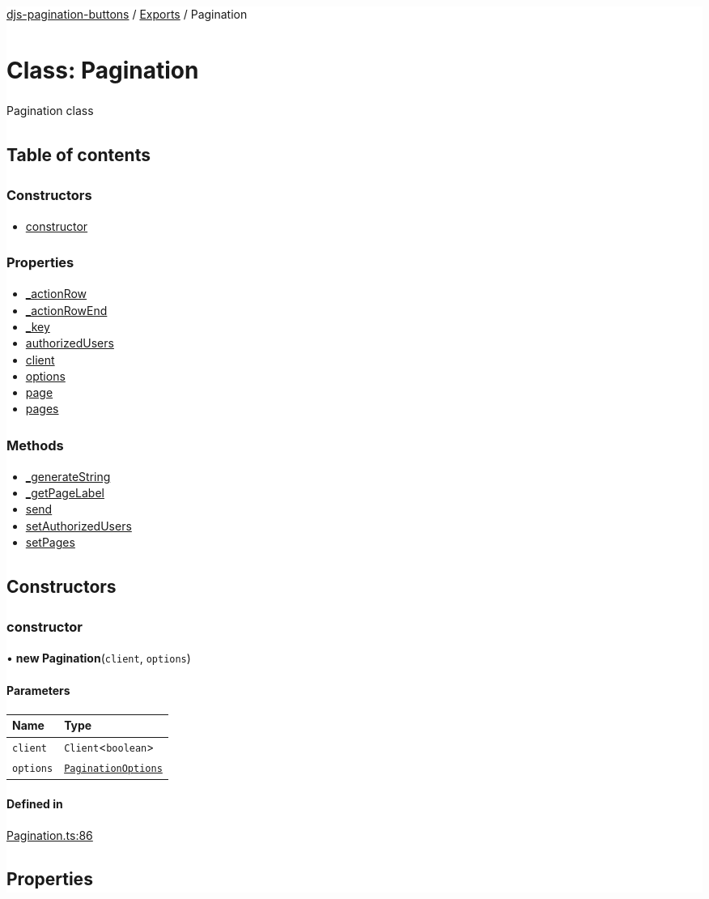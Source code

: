 [djs-pagination-buttons](../README.md) / [Exports](../modules.md) / Pagination

# Class: Pagination

Pagination class

## Table of contents

### Constructors

- [constructor](Pagination.md#constructor)

### Properties

- [\_actionRow](Pagination.md#_actionrow)
- [\_actionRowEnd](Pagination.md#_actionrowend)
- [\_key](Pagination.md#_key)
- [authorizedUsers](Pagination.md#authorizedusers)
- [client](Pagination.md#client)
- [options](Pagination.md#options)
- [page](Pagination.md#page)
- [pages](Pagination.md#pages)

### Methods

- [\_generateString](Pagination.md#_generatestring)
- [\_getPageLabel](Pagination.md#_getpagelabel)
- [send](Pagination.md#send)
- [setAuthorizedUsers](Pagination.md#setauthorizedusers)
- [setPages](Pagination.md#setpages)

## Constructors

### constructor

• **new Pagination**(`client`, `options`)

#### Parameters

| Name | Type |
| :------ | :------ |
| `client` | `Client`<`boolean`\> |
| `options` | [`PaginationOptions`](../interfaces/PaginationOptions.md) |

#### Defined in

[Pagination.ts:86](https://github.com/Welcome-Bot/discord-pagination/blob/68c4ee2/src/Pagination.ts#L86)

## Properties
